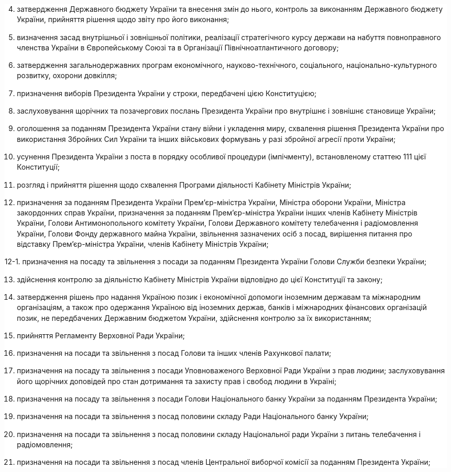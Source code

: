 4) затвердження Державного бюджету України та внесення змін до нього, контроль за виконанням Державного бюджету України, прийняття рішення щодо звіту про його виконання;

5) визначення засад внутрішньої і зовнішньої політики, реалізації стратегічного курсу держави на набуття повноправного членства України в Європейському Союзі та в Організації Північноатлантичного договору;

6) затвердження загальнодержавних програм економічного, науково-технічного, соціального, національно-культурного розвитку, охорони довкілля;

7) призначення виборів Президента України у строки, передбачені цією Конституцією;

8) заслуховування щорічних та позачергових послань Президента України про внутрішнє і зовнішнє становище України;

9) оголошення за поданням Президента України стану війни і укладення миру, схвалення рішення Президента України про використання Збройних Сил України та інших військових формувань у разі збройної агресії проти України;

10) усунення Президента України з поста в порядку особливої процедури (імпічменту), встановленому статтею 111 цієї Конституції;

11) розгляд і прийняття рішення щодо схвалення Програми діяльності Кабінету Міністрів України;

12) призначення за поданням Президента України Прем’єр-міністра України, Міністра оборони України, Міністра закордонних справ України, призначення за поданням Прем’єр-міністра України інших членів Кабінету Міністрів України, Голови Антимонопольного комітету України, Голови Державного комітету телебачення і радіомовлення України, Голови Фонду державного майна України, звільнення зазначених осіб з посад, вирішення питання про відставку Прем’єр-міністра України, членів Кабінету Міністрів України;

12-1. призначення на посаду та звільнення з посади за поданням Президента України Голови Служби безпеки України;

13) здійснення контролю за діяльністю Кабінету Міністрів України відповідно до цієї Конституції та закону;

14) затвердження рішень про надання Україною позик і економічної допомоги іноземним державам та міжнародним організаціям, а також про одержання Україною від іноземних держав, банків і міжнародних фінансових організацій позик, не передбачених Державним бюджетом України, здійснення контролю за їх використанням;

15) прийняття Регламенту Верховної Ради України;

16) призначення на посади та звільнення з посад Голови та інших членів Рахункової палати;

17) призначення на посаду та звільнення з посади Уповноваженого Верховної Ради України з прав людини; заслуховування його щорічних доповідей про стан дотримання та захисту прав і свобод людини в Україні;

18) призначення на посаду та звільнення з посади Голови Національного банку України за поданням Президента України;

19) призначення на посади та звільнення з посад половини складу Ради Національного банку України;

20) призначення на посади та звільнення з посад половини складу Національної ради України з питань телебачення і радіомовлення;

21) призначення на посади та звільнення з посад членів Центральної виборчої комісії за поданням Президента України;
